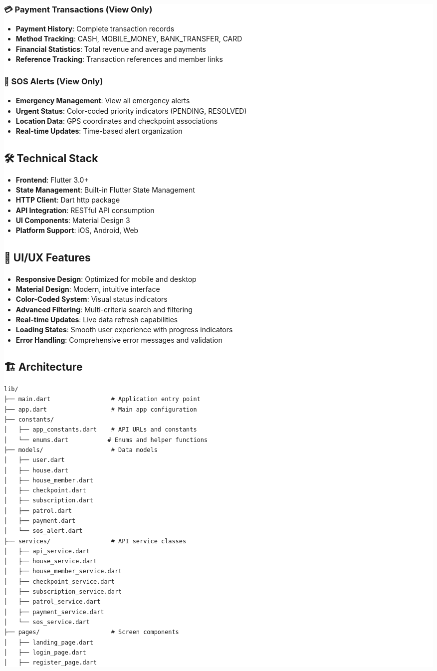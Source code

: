 ### 💳 Payment Transactions (View Only)
- **Payment History**: Complete transaction records
- **Method Tracking**: CASH, MOBILE_MONEY, BANK_TRANSFER, CARD
- **Financial Statistics**: Total revenue and average payments
- **Reference Tracking**: Transaction references and member links

### 🚨 SOS Alerts (View Only)
- **Emergency Management**: View all emergency alerts
- **Urgent Status**: Color-coded priority indicators (PENDING, RESOLVED)
- **Location Data**: GPS coordinates and checkpoint associations
- **Real-time Updates**: Time-based alert organization

## 🛠 Technical Stack

- **Frontend**: Flutter 3.0+
- **State Management**: Built-in Flutter State Management
- **HTTP Client**: Dart http package
- **API Integration**: RESTful API consumption
- **UI Components**: Material Design 3
- **Platform Support**: iOS, Android, Web

## 📱 UI/UX Features

- **Responsive Design**: Optimized for mobile and desktop
- **Material Design**: Modern, intuitive interface
- **Color-Coded System**: Visual status indicators
- **Advanced Filtering**: Multi-criteria search and filtering
- **Real-time Updates**: Live data refresh capabilities
- **Loading States**: Smooth user experience with progress indicators
- **Error Handling**: Comprehensive error messages and validation

## 🏗 Architecture

```
lib/
├── main.dart                 # Application entry point
├── app.dart                  # Main app configuration
├── constants/
│   ├── app_constants.dart    # API URLs and constants
│   └── enums.dart           # Enums and helper functions
├── models/                   # Data models
│   ├── user.dart
│   ├── house.dart
│   ├── house_member.dart
│   ├── checkpoint.dart
│   ├── subscription.dart
│   ├── patrol.dart
│   ├── payment.dart
│   └── sos_alert.dart
├── services/                 # API service classes
│   ├── api_service.dart
│   ├── house_service.dart
│   ├── house_member_service.dart
│   ├── checkpoint_service.dart
│   ├── subscription_service.dart
│   ├── patrol_service.dart
│   ├── payment_service.dart
│   └── sos_service.dart
├── pages/                    # Screen components
│   ├── landing_page.dart
│   ├── login_page.dart
│   ├── register_page.dart
```